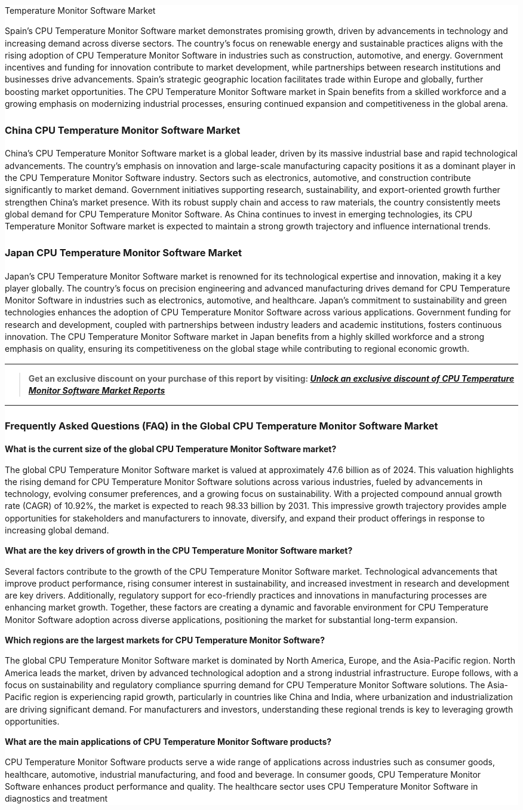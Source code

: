 Temperature Monitor Software Market</h3><p>Spain&rsquo;s CPU Temperature Monitor Software market demonstrates promising growth, driven by advancements in technology and increasing demand across diverse sectors. The country&rsquo;s focus on renewable energy and sustainable practices aligns with the rising adoption of CPU Temperature Monitor Software in industries such as construction, automotive, and energy. Government incentives and funding for innovation contribute to market development, while partnerships between research institutions and businesses drive advancements. Spain&rsquo;s strategic geographic location facilitates trade within Europe and globally, further boosting market opportunities. The CPU Temperature Monitor Software market in Spain benefits from a skilled workforce and a growing emphasis on modernizing industrial processes, ensuring continued expansion and competitiveness in the global arena.</p><h3>China CPU Temperature Monitor Software Market</h3><p>China&rsquo;s CPU Temperature Monitor Software market is a global leader, driven by its massive industrial base and rapid technological advancements. The country&rsquo;s emphasis on innovation and large-scale manufacturing capacity positions it as a dominant player in the CPU Temperature Monitor Software industry. Sectors such as electronics, automotive, and construction contribute significantly to market demand. Government initiatives supporting research, sustainability, and export-oriented growth further strengthen China&rsquo;s market presence. With its robust supply chain and access to raw materials, the country consistently meets global demand for CPU Temperature Monitor Software. As China continues to invest in emerging technologies, its CPU Temperature Monitor Software market is expected to maintain a strong growth trajectory and influence international trends.</p><h3>Japan CPU Temperature Monitor Software Market</h3><p>Japan&rsquo;s CPU Temperature Monitor Software market is renowned for its technological expertise and innovation, making it a key player globally. The country&rsquo;s focus on precision engineering and advanced manufacturing drives demand for CPU Temperature Monitor Software in industries such as electronics, automotive, and healthcare. Japan&rsquo;s commitment to sustainability and green technologies enhances the adoption of CPU Temperature Monitor Software across various applications. Government funding for research and development, coupled with partnerships between industry leaders and academic institutions, fosters continuous innovation. The CPU Temperature Monitor Software market in Japan benefits from a highly skilled workforce and a strong emphasis on quality, ensuring its competitiveness on the global stage while contributing to regional economic growth.</p><hr /><blockquote><p><strong>Get an exclusive discount on your purchase of this report by visiting: <em><a href="://marketresearchpulse.com/ask-for-discount/122234?utm_source=Github&amp;utm_medium=029">Unlock an exclusive discount of CPU Temperature Monitor Software Market Reports</a></em>&nbsp;</strong></p></blockquote><hr /><h3>Frequently Asked Questions (FAQ) in the Global CPU Temperature Monitor Software Market</h3><p><strong>What is the current size of the global CPU Temperature Monitor Software market?</strong></p><p>The global CPU Temperature Monitor Software market is valued at approximately 47.6 billion as of 2024. This valuation highlights the rising demand for CPU Temperature Monitor Software solutions across various industries, fueled by advancements in technology, evolving consumer preferences, and a growing focus on sustainability. With a projected compound annual growth rate (CAGR) of 10.92%, the market is expected to reach 98.33 billion by 2031. This impressive growth trajectory provides ample opportunities for stakeholders and manufacturers to innovate, diversify, and expand their product offerings in response to increasing global demand.</p><p><strong>What are the key drivers of growth in the CPU Temperature Monitor Software market?</strong></p><p>Several factors contribute to the growth of the CPU Temperature Monitor Software market. Technological advancements that improve product performance, rising consumer interest in sustainability, and increased investment in research and development are key drivers. Additionally, regulatory support for eco-friendly practices and innovations in manufacturing processes are enhancing market growth. Together, these factors are creating a dynamic and favorable environment for CPU Temperature Monitor Software adoption across diverse applications, positioning the market for substantial long-term expansion.</p><p><strong>Which regions are the largest markets for CPU Temperature Monitor Software?</strong></p><p>The global CPU Temperature Monitor Software market is dominated by North America, Europe, and the Asia-Pacific region. North America leads the market, driven by advanced technological adoption and a strong industrial infrastructure. Europe follows, with a focus on sustainability and regulatory compliance spurring demand for CPU Temperature Monitor Software solutions. The Asia-Pacific region is experiencing rapid growth, particularly in countries like China and India, where urbanization and industrialization are driving significant demand. For manufacturers and investors, understanding these regional trends is key to leveraging growth opportunities.</p><p><strong>What are the main applications of CPU Temperature Monitor Software products?</strong></p><p>CPU Temperature Monitor Software products serve a wide range of applications across industries such as consumer goods, healthcare, automotive, industrial manufacturing, and food and beverage. In consumer goods, CPU Temperature Monitor Software enhances product performance and quality. The healthcare sector uses CPU Temperature Monitor Software in diagnostics and treatment